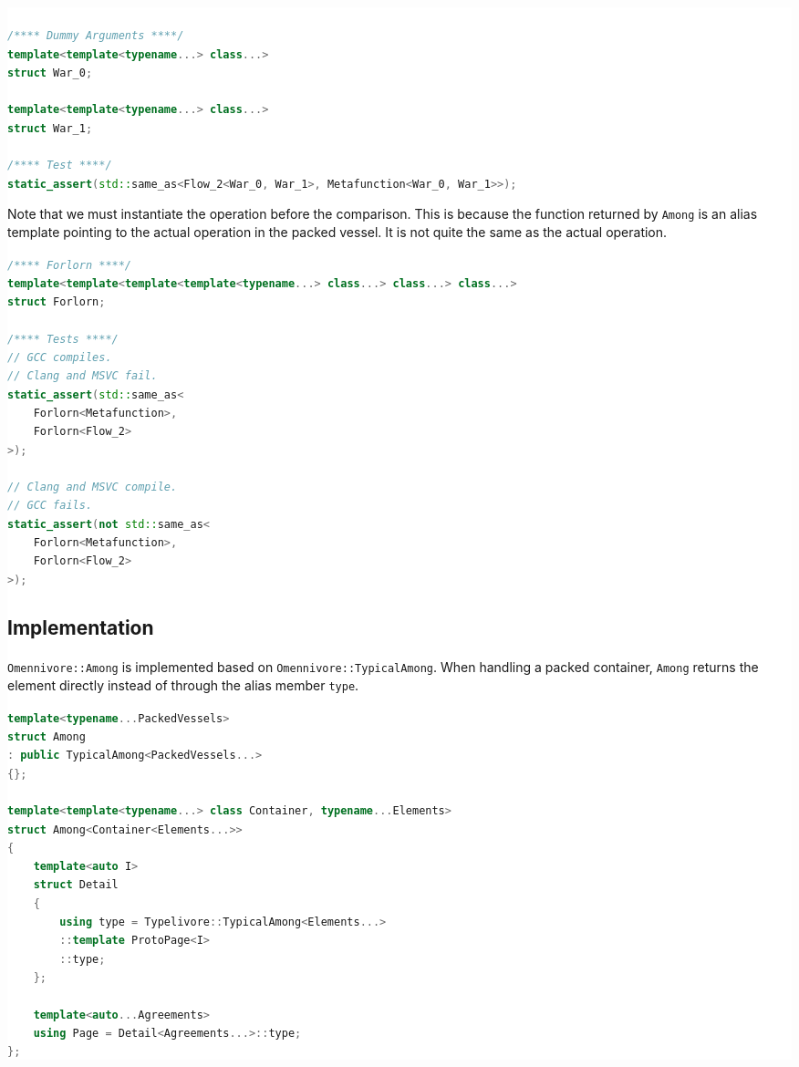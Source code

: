 ```C++

/**** Dummy Arguments ****/
template<template<typename...> class...>
struct War_0;

template<template<typename...> class...>
struct War_1;

/**** Test ****/
static_assert(std::same_as<Flow_2<War_0, War_1>, Metafunction<War_0, War_1>>);
```

Note that we must instantiate the operation before the comparison.
This is because the function returned by `Among` is an alias template pointing to the actual operation in the packed vessel.
It is not quite the same as the actual operation.

```C++
/**** Forlorn ****/
template<template<template<template<typename...> class...> class...> class...>
struct Forlorn;

/**** Tests ****/
// GCC compiles.
// Clang and MSVC fail.
static_assert(std::same_as<
    Forlorn<Metafunction>,
    Forlorn<Flow_2>
>);

// Clang and MSVC compile.
// GCC fails.
static_assert(not std::same_as<
    Forlorn<Metafunction>,
    Forlorn<Flow_2>
>);
```

## Implementation

`Omennivore::Among` is implemented based on `Omennivore::TypicalAmong`.
When handling a packed container, `Among` returns the element directly instead of through the alias member `type`.

```C++
template<typename...PackedVessels>
struct Among
: public TypicalAmong<PackedVessels...>
{};

template<template<typename...> class Container, typename...Elements>
struct Among<Container<Elements...>>
{
    template<auto I>
    struct Detail
    {
        using type = Typelivore::TypicalAmong<Elements...>
        ::template ProtoPage<I>
        ::type;
    };

    template<auto...Agreements>
    using Page = Detail<Agreements...>::type;
};
```